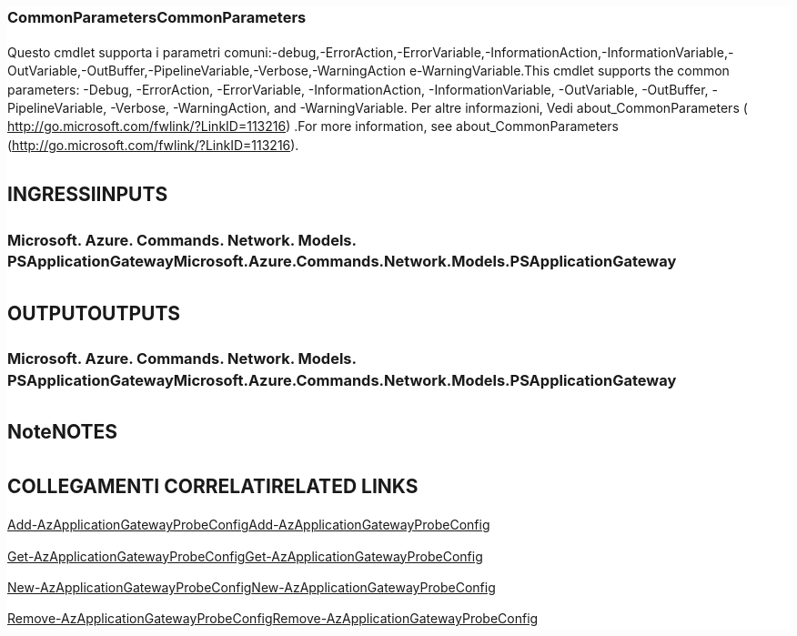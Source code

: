 ### <span data-ttu-id="e05bb-147">CommonParameters</span><span class="sxs-lookup"><span data-stu-id="e05bb-147">CommonParameters</span></span>
<span data-ttu-id="e05bb-148">Questo cmdlet supporta i parametri comuni:-debug,-ErrorAction,-ErrorVariable,-InformationAction,-InformationVariable,-OutVariable,-OutBuffer,-PipelineVariable,-Verbose,-WarningAction e-WarningVariable.</span><span class="sxs-lookup"><span data-stu-id="e05bb-148">This cmdlet supports the common parameters: -Debug, -ErrorAction, -ErrorVariable, -InformationAction, -InformationVariable, -OutVariable, -OutBuffer, -PipelineVariable, -Verbose, -WarningAction, and -WarningVariable.</span></span> <span data-ttu-id="e05bb-149">Per altre informazioni, Vedi about_CommonParameters ( http://go.microsoft.com/fwlink/?LinkID=113216) .</span><span class="sxs-lookup"><span data-stu-id="e05bb-149">For more information, see about_CommonParameters (http://go.microsoft.com/fwlink/?LinkID=113216).</span></span>

## <span data-ttu-id="e05bb-150">INGRESSI</span><span class="sxs-lookup"><span data-stu-id="e05bb-150">INPUTS</span></span>

### <span data-ttu-id="e05bb-151">Microsoft. Azure. Commands. Network. Models. PSApplicationGateway</span><span class="sxs-lookup"><span data-stu-id="e05bb-151">Microsoft.Azure.Commands.Network.Models.PSApplicationGateway</span></span>

## <span data-ttu-id="e05bb-152">OUTPUT</span><span class="sxs-lookup"><span data-stu-id="e05bb-152">OUTPUTS</span></span>

### <span data-ttu-id="e05bb-153">Microsoft. Azure. Commands. Network. Models. PSApplicationGateway</span><span class="sxs-lookup"><span data-stu-id="e05bb-153">Microsoft.Azure.Commands.Network.Models.PSApplicationGateway</span></span>

## <span data-ttu-id="e05bb-154">Note</span><span class="sxs-lookup"><span data-stu-id="e05bb-154">NOTES</span></span>

## <span data-ttu-id="e05bb-155">COLLEGAMENTI CORRELATI</span><span class="sxs-lookup"><span data-stu-id="e05bb-155">RELATED LINKS</span></span>

[<span data-ttu-id="e05bb-156">Add-AzApplicationGatewayProbeConfig</span><span class="sxs-lookup"><span data-stu-id="e05bb-156">Add-AzApplicationGatewayProbeConfig</span></span>](./Add-AzApplicationGatewayProbeConfig.md)

[<span data-ttu-id="e05bb-157">Get-AzApplicationGatewayProbeConfig</span><span class="sxs-lookup"><span data-stu-id="e05bb-157">Get-AzApplicationGatewayProbeConfig</span></span>](./Get-AzApplicationGatewayProbeConfig.md)

[<span data-ttu-id="e05bb-158">New-AzApplicationGatewayProbeConfig</span><span class="sxs-lookup"><span data-stu-id="e05bb-158">New-AzApplicationGatewayProbeConfig</span></span>](./New-AzApplicationGatewayProbeConfig.md)

[<span data-ttu-id="e05bb-159">Remove-AzApplicationGatewayProbeConfig</span><span class="sxs-lookup"><span data-stu-id="e05bb-159">Remove-AzApplicationGatewayProbeConfig</span></span>](./Remove-AzApplicationGatewayProbeConfig.md)

